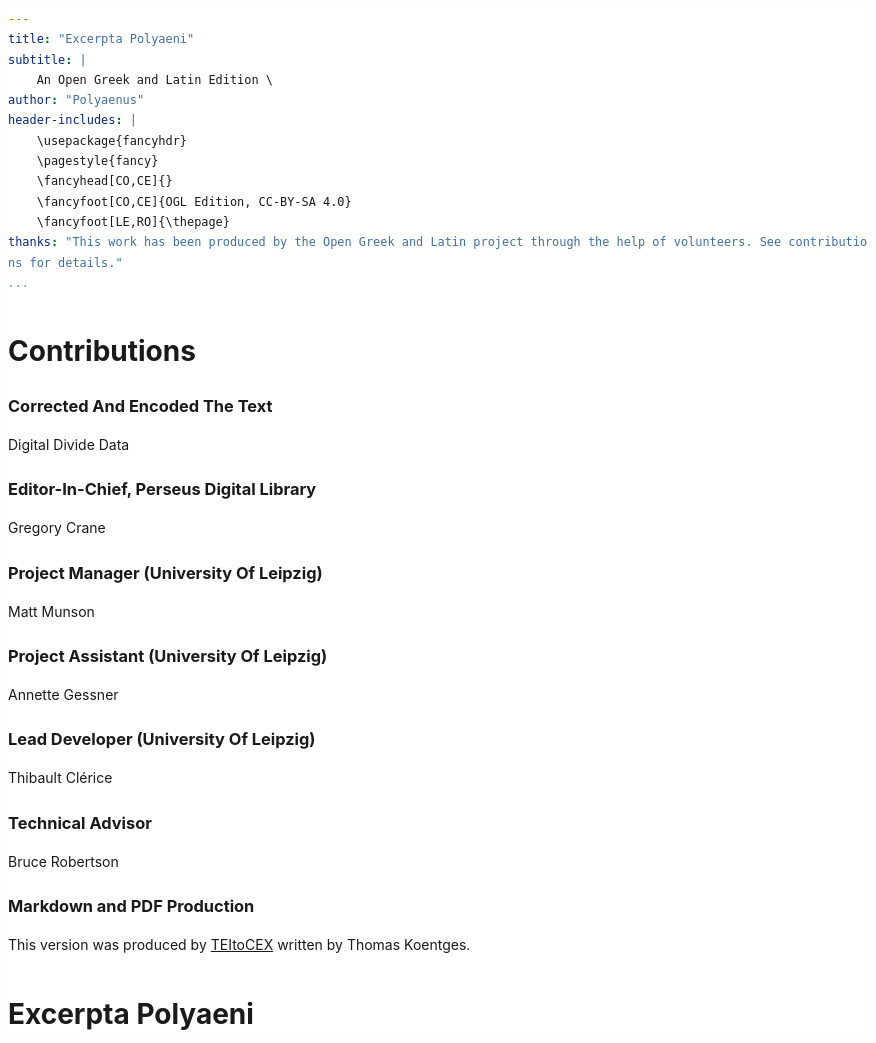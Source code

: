 ```yaml
---
title: "Excerpta Polyaeni"
subtitle: |
	An Open Greek and Latin Edition \ 
author: "Polyaenus"
header-includes: | 
	\usepackage{fancyhdr}
	\pagestyle{fancy}
	\fancyhead[CO,CE]{}
	\fancyfoot[CO,CE]{OGL Edition, CC-BY-SA 4.0}
	\fancyfoot[LE,RO]{\thepage}
thanks: "This work has been produced by the Open Greek and Latin project through the help of volunteers. See contributions for details."
...
```


# Contributions


### Corrected And Encoded The Text

Digital Divide Data  
  
### Editor-In-Chief, Perseus Digital Library

Gregory Crane  
  
### Project Manager (University Of Leipzig)

Matt Munson  
  
### Project Assistant (University Of Leipzig)

Annette Gessner  
  
### Lead Developer (University Of Leipzig)

Thibault Clérice  
  
### Technical Advisor

Bruce Robertson  
  
### Markdown and PDF Production

This version was produced by [TEItoCEX](https://github.com/ThomasK81/TEItoCEX) written by Thomas Koentges.

# Excerpta Polyaeni
